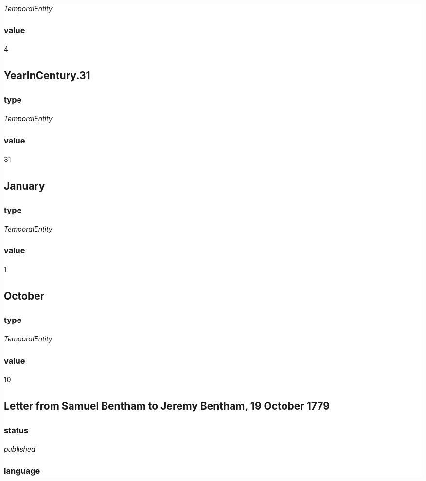 
*TemporalEntity*

### value


4

## YearInCentury.31

### type


*TemporalEntity*

### value


31

## January

### type


*TemporalEntity*

### value


1

## October

### type


*TemporalEntity*

### value


10

## Letter from Samuel Bentham to Jeremy Bentham, 19 October 1779

### status


*published*

### language
